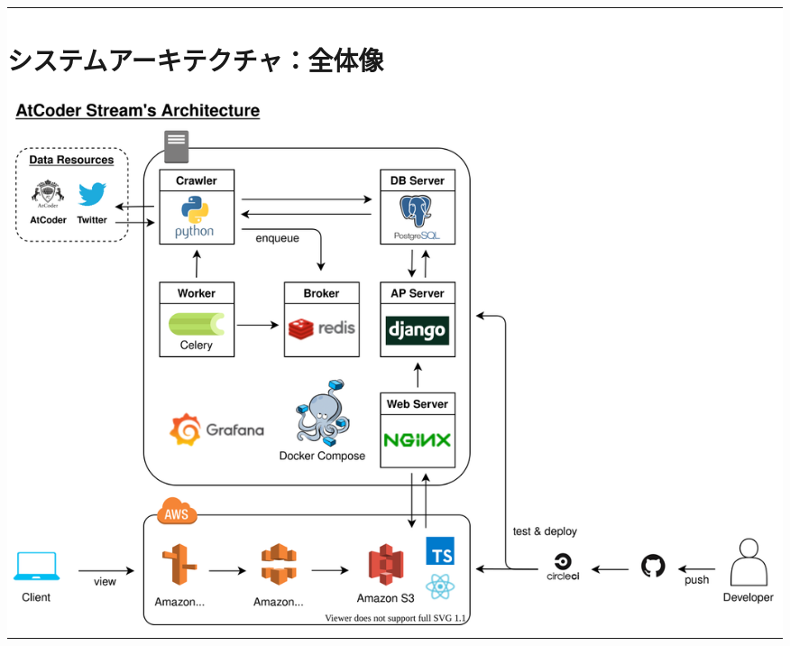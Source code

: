 </div>



---

<style scoped>
  img {
    display: block;
    margin: 0 auto;
  }
</style>

# システムアーキテクチャ：全体像

<img id="system-architecture-all" src="./img/architecture-v2.svg">



---

<style scoped>
  img {
    display: block;
    margin: 0 auto;
  }
</style>
